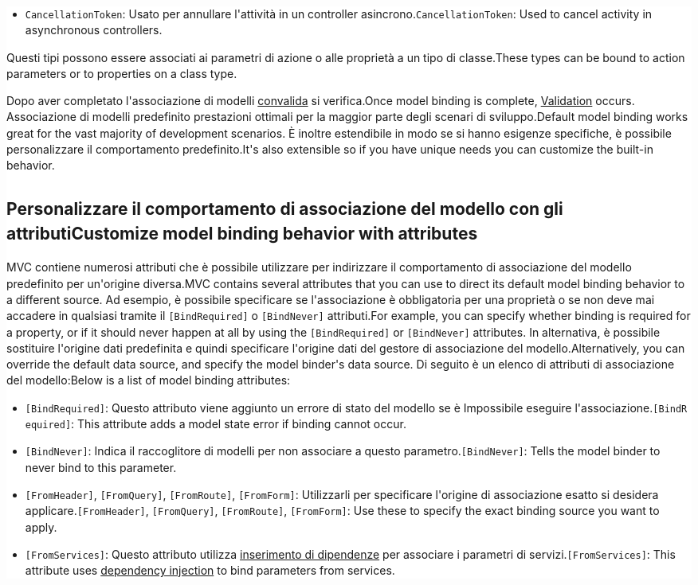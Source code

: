 * <span data-ttu-id="2b92c-163">`CancellationToken`: Usato per annullare l'attività in un controller asincrono.</span><span class="sxs-lookup"><span data-stu-id="2b92c-163">`CancellationToken`: Used to cancel activity in asynchronous controllers.</span></span>

<span data-ttu-id="2b92c-164">Questi tipi possono essere associati ai parametri di azione o alle proprietà a un tipo di classe.</span><span class="sxs-lookup"><span data-stu-id="2b92c-164">These types can be bound to action parameters or to properties on a class type.</span></span>

<span data-ttu-id="2b92c-165">Dopo aver completato l'associazione di modelli [convalida](validation.md) si verifica.</span><span class="sxs-lookup"><span data-stu-id="2b92c-165">Once model binding is complete, [Validation](validation.md) occurs.</span></span> <span data-ttu-id="2b92c-166">Associazione di modelli predefinito prestazioni ottimali per la maggior parte degli scenari di sviluppo.</span><span class="sxs-lookup"><span data-stu-id="2b92c-166">Default model binding works great for the vast majority of development scenarios.</span></span> <span data-ttu-id="2b92c-167">È inoltre estendibile in modo se si hanno esigenze specifiche, è possibile personalizzare il comportamento predefinito.</span><span class="sxs-lookup"><span data-stu-id="2b92c-167">It's also extensible so if you have unique needs you can customize the built-in behavior.</span></span>

## <a name="customize-model-binding-behavior-with-attributes"></a><span data-ttu-id="2b92c-168">Personalizzare il comportamento di associazione del modello con gli attributi</span><span class="sxs-lookup"><span data-stu-id="2b92c-168">Customize model binding behavior with attributes</span></span>

<span data-ttu-id="2b92c-169">MVC contiene numerosi attributi che è possibile utilizzare per indirizzare il comportamento di associazione del modello predefinito per un'origine diversa.</span><span class="sxs-lookup"><span data-stu-id="2b92c-169">MVC contains several attributes that you can use to direct its default model binding behavior to a different source.</span></span> <span data-ttu-id="2b92c-170">Ad esempio, è possibile specificare se l'associazione è obbligatoria per una proprietà o se non deve mai accadere in qualsiasi tramite il `[BindRequired]` o `[BindNever]` attributi.</span><span class="sxs-lookup"><span data-stu-id="2b92c-170">For example, you can specify whether binding is required for a property, or if it should never happen at all by using the `[BindRequired]` or `[BindNever]` attributes.</span></span> <span data-ttu-id="2b92c-171">In alternativa, è possibile sostituire l'origine dati predefinita e quindi specificare l'origine dati del gestore di associazione del modello.</span><span class="sxs-lookup"><span data-stu-id="2b92c-171">Alternatively, you can override the default data source, and specify the model binder's data source.</span></span> <span data-ttu-id="2b92c-172">Di seguito è un elenco di attributi di associazione del modello:</span><span class="sxs-lookup"><span data-stu-id="2b92c-172">Below is a list of model binding attributes:</span></span>

* <span data-ttu-id="2b92c-173">`[BindRequired]`: Questo attributo viene aggiunto un errore di stato del modello se è Impossibile eseguire l'associazione.</span><span class="sxs-lookup"><span data-stu-id="2b92c-173">`[BindRequired]`: This attribute adds a model state error if binding cannot occur.</span></span>

* <span data-ttu-id="2b92c-174">`[BindNever]`: Indica il raccoglitore di modelli per non associare a questo parametro.</span><span class="sxs-lookup"><span data-stu-id="2b92c-174">`[BindNever]`: Tells the model binder to never bind to this parameter.</span></span>

* <span data-ttu-id="2b92c-175">`[FromHeader]`, `[FromQuery]`, `[FromRoute]`, `[FromForm]`: Utilizzarli per specificare l'origine di associazione esatto si desidera applicare.</span><span class="sxs-lookup"><span data-stu-id="2b92c-175">`[FromHeader]`, `[FromQuery]`, `[FromRoute]`, `[FromForm]`: Use these to specify the exact binding source you want to apply.</span></span>

* <span data-ttu-id="2b92c-176">`[FromServices]`: Questo attributo utilizza [inserimento di dipendenze](../../fundamentals/dependency-injection.md) per associare i parametri di servizi.</span><span class="sxs-lookup"><span data-stu-id="2b92c-176">`[FromServices]`: This attribute uses [dependency injection](../../fundamentals/dependency-injection.md) to bind parameters from services.</span></span>
